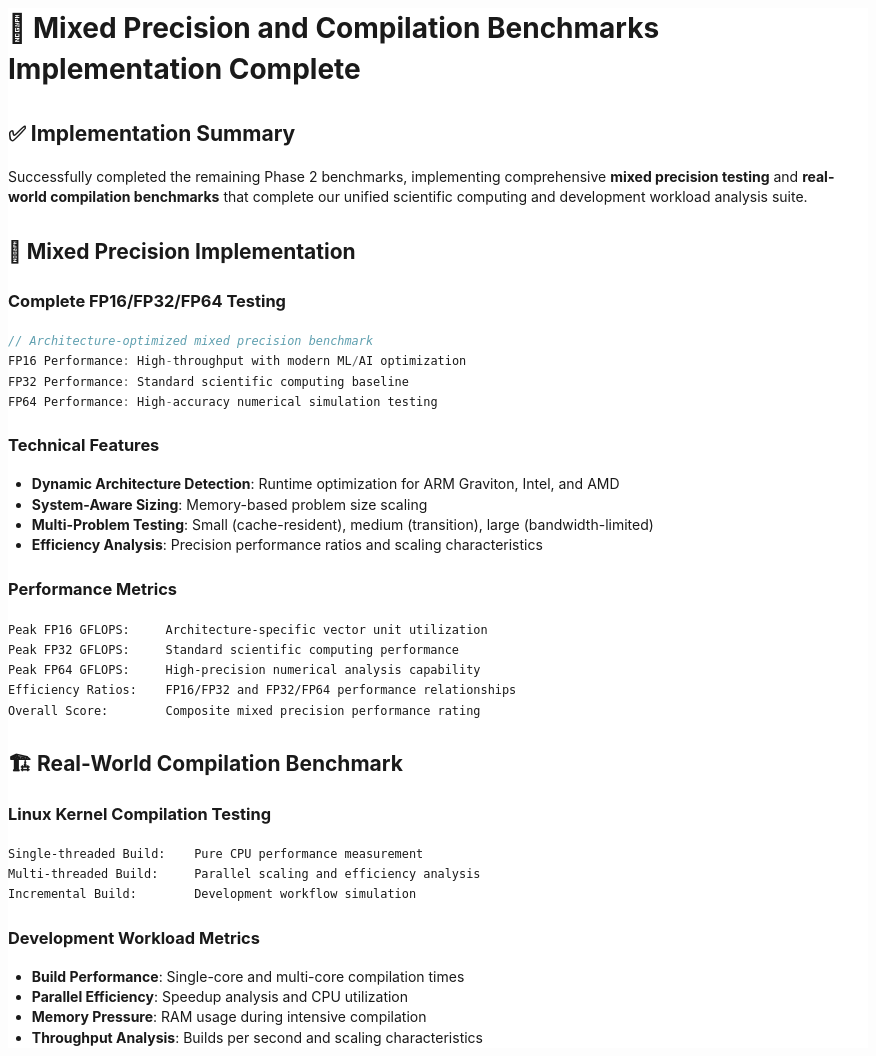# 🎯 Mixed Precision and Compilation Benchmarks Implementation Complete

## ✅ **Implementation Summary**

Successfully completed the remaining Phase 2 benchmarks, implementing comprehensive **mixed precision testing** and **real-world compilation benchmarks** that complete our unified scientific computing and development workload analysis suite.

## 🔬 **Mixed Precision Implementation**

### **Complete FP16/FP32/FP64 Testing**
```c
// Architecture-optimized mixed precision benchmark
FP16 Performance: High-throughput with modern ML/AI optimization
FP32 Performance: Standard scientific computing baseline  
FP64 Performance: High-accuracy numerical simulation testing
```

### **Technical Features**
- **Dynamic Architecture Detection**: Runtime optimization for ARM Graviton, Intel, and AMD
- **System-Aware Sizing**: Memory-based problem size scaling
- **Multi-Problem Testing**: Small (cache-resident), medium (transition), large (bandwidth-limited)
- **Efficiency Analysis**: Precision performance ratios and scaling characteristics

### **Performance Metrics**
```
Peak FP16 GFLOPS:     Architecture-specific vector unit utilization
Peak FP32 GFLOPS:     Standard scientific computing performance
Peak FP64 GFLOPS:     High-precision numerical analysis capability
Efficiency Ratios:    FP16/FP32 and FP32/FP64 performance relationships
Overall Score:        Composite mixed precision performance rating
```

## 🏗️ **Real-World Compilation Benchmark**

### **Linux Kernel Compilation Testing**
```bash
Single-threaded Build:    Pure CPU performance measurement
Multi-threaded Build:     Parallel scaling and efficiency analysis  
Incremental Build:        Development workflow simulation
```

### **Development Workload Metrics**
- **Build Performance**: Single-core and multi-core compilation times
- **Parallel Efficiency**: Speedup analysis and CPU utilization
- **Memory Pressure**: RAM usage during intensive compilation
- **Throughput Analysis**: Builds per second and scaling characteristics
